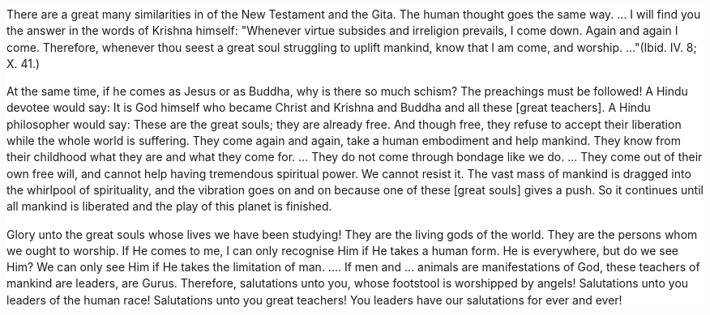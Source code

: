 There are a great many similarities in of the New Testament and the
Gita. The human thought goes the same way. ... I will find you the
answer in the words of Krishna himself: "Whenever virtue subsides and
irreligion prevails, I come down. Again and again I come. Therefore,
whenever thou seest a great soul struggling to uplift mankind, know that
I am come, and worship. ..."(Ibid. IV. 8; X. 41.)

At the same time, if he comes as Jesus or as Buddha, why is there so
much schism? The preachings must be followed! A Hindu devotee would say:
It is God himself who became Christ and Krishna and Buddha and all these
\[great teachers\]. A Hindu philosopher would say: These are the great
souls; they are already free. And though free, they refuse to accept
their liberation while the whole world is suffering. They come again and
again, take a human embodiment and help mankind. They know from their
childhood what they are and what they come for. ... They do not come
through bondage like we do. ... They come out of their own free will,
and cannot help having tremendous spiritual power. We cannot resist it.
The vast mass of mankind is dragged into the whirlpool of spirituality,
and the vibration goes on and on because one of these \[great souls\]
gives a push. So it continues until all mankind is liberated and the
play of this planet is finished.

Glory unto the great souls whose lives we have been studying! They are
the living gods of the world. They are the persons whom we ought to
worship. If He comes to me, I can only recognise Him if He takes a human
form. He is everywhere, but do we see Him? We can only see Him if He
takes the limitation of man. .... If men and ... animals are
manifestations of God, these teachers of mankind are leaders, are Gurus.
Therefore, salutations unto you, whose footstool is worshipped by
angels! Salutations unto you leaders of the human race! Salutations unto
you great teachers! You leaders have our salutations for ever and ever!
